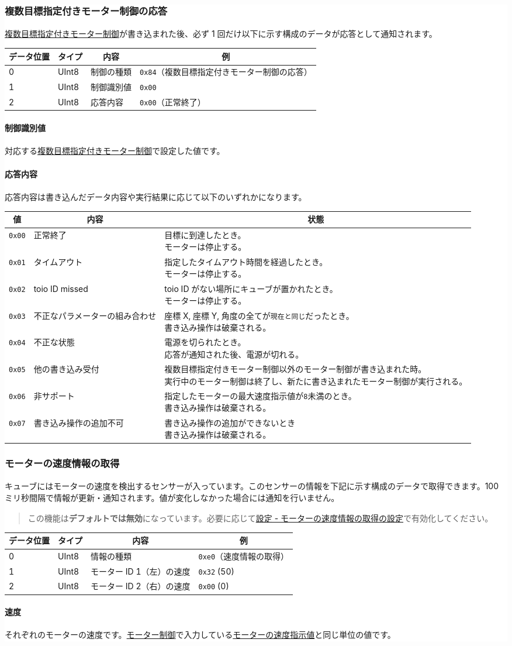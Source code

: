### 複数目標指定付きモーター制御の応答

[複数目標指定付きモーター制御](#複数目標指定付きモーター制御)が書き込まれた後、必ず 1 回だけ以下に示す構成のデータが応答として通知されます。

| データ位置 | タイプ | 内容       | 例                                                              |
| ---------- | ------ | ---------- | --------------------------------------------------------------- |
| 0          | UInt8  | 制御の種類 | <span fixed>`0x84`</span>（複数目標指定付きモーター制御の応答） |
| 1          | UInt8  | 制御識別値 | `0x00`                                                          |
| 2          | UInt8  | 応答内容   | `0x00`（正常終了）                                              |

#### 制御識別値

対応する[複数目標指定付きモーター制御](#複数目標指定付きモーター制御)で設定した値です。

#### 応答内容

応答内容は書き込んだデータ内容や実行結果に応じて以下のいずれかになります。

| 値     | 内容                           | 状態                                                                                                                                            |
| ------ | ------------------------------ | ----------------------------------------------------------------------------------------------------------------------------------------------- |
| `0x00` | 正常終了                       | 目標に到達したとき。<br/>モーターは停止する。                                                                                                   |
| `0x01` | タイムアウト                   | 指定したタイムアウト時間を経過したとき。<br/>モーターは停止する。                                                                               |
| `0x02` | toio ID missed                 | toio ID がない場所にキューブが置かれたとき。<br/>モーターは停止する。                                                                           |
| `0x03` | 不正なパラメーターの組み合わせ | 座標 X, 座標 Y, 角度の全てが`現在と同じ`だったとき。<br/>書き込み操作は破棄される。                                                             |
| `0x04` | 不正な状態                     | 電源を切られたとき。<br/>応答が通知された後、電源が切れる。                                                                                     |
| `0x05` | 他の書き込み受付               | 複数目標指定付きモーター制御以外のモーター制御が書き込まれた時。<br/>実行中のモーター制御は終了し、新たに書き込まれたモーター制御が実行される。 |
| `0x06` | 非サポート                     | 指定したモーターの最大速度指示値が`8`未満のとき。<br/>書き込み操作は破棄される。                                                                |
| `0x07` | 書き込み操作の追加不可         | 書き込み操作の追加ができないとき<br/>書き込み操作は破棄される。                                                                                 |

### **モーターの速度情報の取得**

キューブにはモーターの速度を検出するセンサーが入っています。このセンサーの情報を下記に示す構成のデータで取得できます。100 ミリ秒間隔で情報が更新・通知されます。値が変化しなかった場合には通知を行いません。

> この機能は**デフォルトでは無効**になっています。必要に応じて[設定 - モーターの速度情報の取得の設定](configuration.md#モーターの速度情報の取得の設定)で有効化してください。

| データ位置 | タイプ | 内容                      | 例                                          |
| ---------- | ------ | ------------------------- | ------------------------------------------- |
| 0          | UInt8  | 情報の種類                | <span fixed>`0xe0`</span>（速度情報の取得） |
| 1          | UInt8  | モーター ID 1（左）の速度 | `0x32` (50)                                 |
| 2          | UInt8  | モーター ID 2（右）の速度 | `0x00` (0)                                  |

#### 速度

それぞれのモーターの速度です。[モーター制御](#モーター制御)で入力している[モーターの速度指示値](#モーターの速度指示値)と同じ単位の値です。
